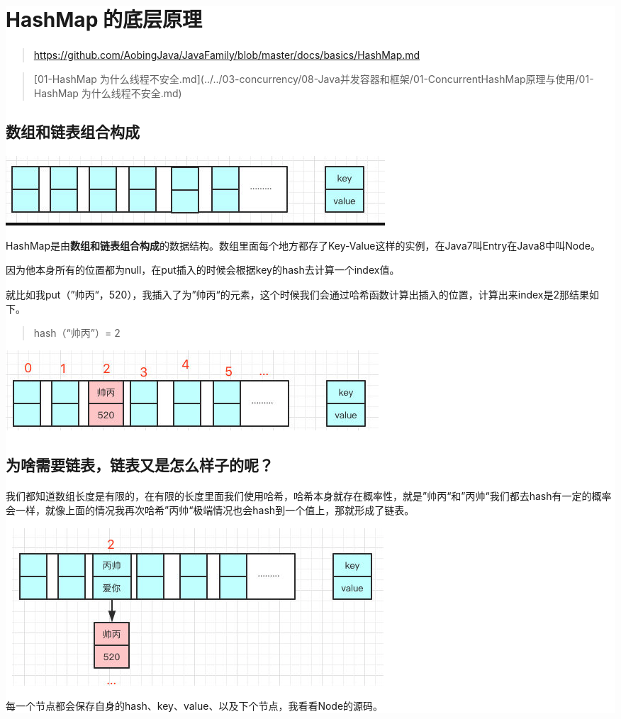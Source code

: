 # HashMap 的底层原理

> https://github.com/AobingJava/JavaFamily/blob/master/docs/basics/HashMap.md

>  [01-HashMap 为什么线程不安全.md](../../03-concurrency/08-Java并发容器和框架/01-ConcurrentHashMap原理与使用/01-HashMap 为什么线程不安全.md) 

## **数组和链表组合构成**

![image-20200326222215890](assets/image-20200326222215890.png)

HashMap是由**数组和链表组合构成**的数据结构。数组里面每个地方都存了Key-Value这样的实例，在Java7叫Entry在Java8中叫Node。

因为他本身所有的位置都为null，在put插入的时候会根据key的hash去计算一个index值。

就比如我put（”帅丙“，520），我插入了为”帅丙“的元素，这个时候我们会通过哈希函数计算出插入的位置，计算出来index是2那结果如下。

> hash（“帅丙”）= 2

![image-20200326222400671](assets/image-20200326222400671.png)

## 为啥需要链表，链表又是怎么样子的呢？

我们都知道数组长度是有限的，在有限的长度里面我们使用哈希，哈希本身就存在概率性，就是”帅丙“和”丙帅“我们都去hash有一定的概率会一样，就像上面的情况我再次哈希”丙帅“极端情况也会hash到一个值上，那就形成了链表。

![image-20200326222438777](assets/image-20200326222438777.png)

每一个节点都会保存自身的hash、key、value、以及下个节点，我看看Node的源码。
